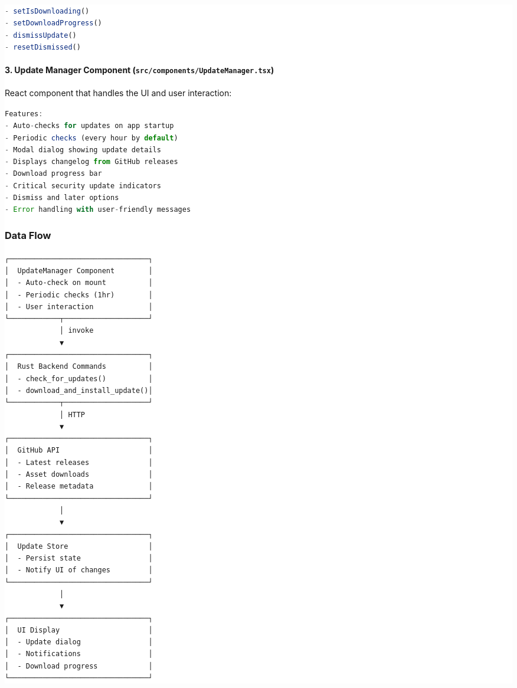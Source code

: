 ```typescript
- setIsDownloading()
- setDownloadProgress()
- dismissUpdate()
- resetDismissed()
```

#### 3. **Update Manager Component** (`src/components/UpdateManager.tsx`)

React component that handles the UI and user interaction:

```typescript
Features:
- Auto-checks for updates on app startup
- Periodic checks (every hour by default)
- Modal dialog showing update details
- Displays changelog from GitHub releases
- Download progress bar
- Critical security update indicators
- Dismiss and later options
- Error handling with user-friendly messages
```

### Data Flow

```
┌─────────────────────────────────┐
│  UpdateManager Component        │
│  - Auto-check on mount          │
│  - Periodic checks (1hr)        │
│  - User interaction             │
└────────────┬────────────────────┘
             │ invoke
             ▼
┌─────────────────────────────────┐
│  Rust Backend Commands          │
│  - check_for_updates()          │
│  - download_and_install_update()│
└────────────┬────────────────────┘
             │ HTTP
             ▼
┌─────────────────────────────────┐
│  GitHub API                     │
│  - Latest releases              │
│  - Asset downloads              │
│  - Release metadata             │
└─────────────────────────────────┘
             │
             ▼
┌─────────────────────────────────┐
│  Update Store                   │
│  - Persist state                │
│  - Notify UI of changes         │
└─────────────────────────────────┘
             │
             ▼
┌─────────────────────────────────┐
│  UI Display                     │
│  - Update dialog                │
│  - Notifications                │
│  - Download progress            │
└─────────────────────────────────┘
```
